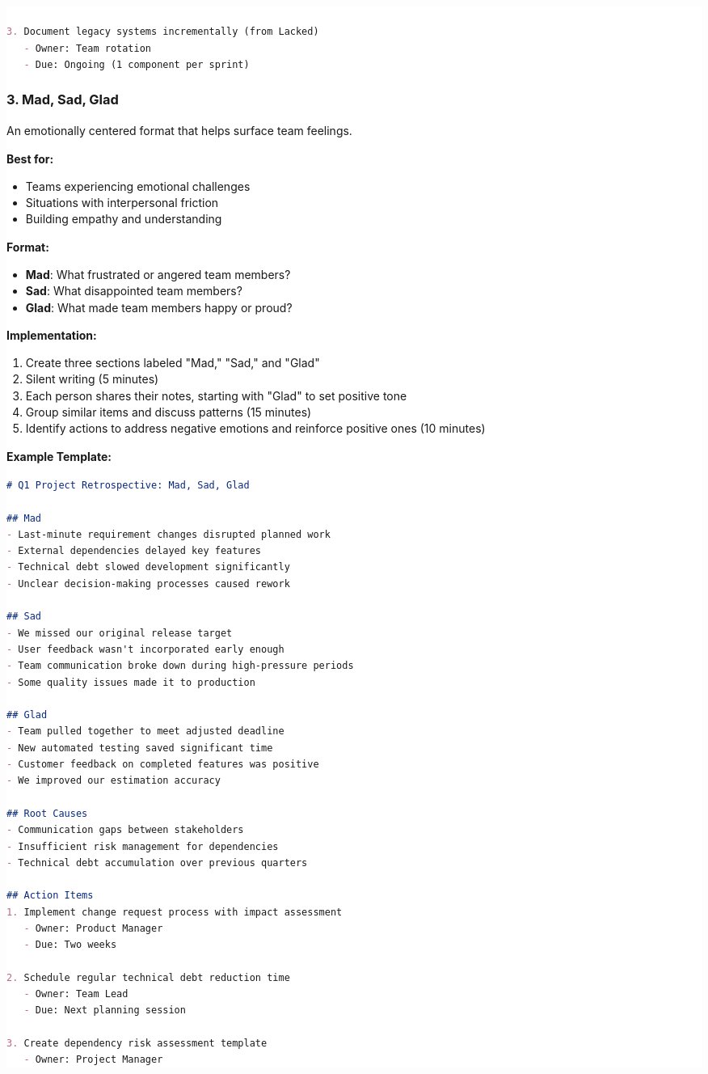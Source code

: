 ```markdown

3. Document legacy systems incrementally (from Lacked)
   - Owner: Team rotation
   - Due: Ongoing (1 component per sprint)
```

### 3. Mad, Sad, Glad

An emotionally centered format that helps surface team feelings.

**Best for:**
- Teams experiencing emotional challenges
- Situations with interpersonal friction
- Building empathy and understanding

**Format:**
- **Mad**: What frustrated or angered team members?
- **Sad**: What disappointed team members?
- **Glad**: What made team members happy or proud?

**Implementation:**
1. Create three sections labeled "Mad," "Sad," and "Glad"
2. Silent writing (5 minutes)
3. Each person shares their notes, starting with "Glad" to set positive tone
4. Group similar items and discuss patterns (15 minutes)
5. Identify actions to address negative emotions and reinforce positive ones (10 minutes)

**Example Template:**
```markdown
# Q1 Project Retrospective: Mad, Sad, Glad

## Mad
- Last-minute requirement changes disrupted planned work
- External dependencies delayed key features
- Technical debt slowed development significantly
- Unclear decision-making processes caused rework

## Sad
- We missed our original release target
- User feedback wasn't incorporated early enough
- Team communication broke down during high-pressure periods
- Some quality issues made it to production

## Glad
- Team pulled together to meet adjusted deadline
- New automated testing saved significant time
- Customer feedback on completed features was positive
- We improved our estimation accuracy

## Root Causes
- Communication gaps between stakeholders
- Insufficient risk management for dependencies
- Technical debt accumulation over previous quarters

## Action Items
1. Implement change request process with impact assessment
   - Owner: Product Manager
   - Due: Two weeks

2. Schedule regular technical debt reduction time
   - Owner: Team Lead
   - Due: Next planning session

3. Create dependency risk assessment template
   - Owner: Project Manager
```